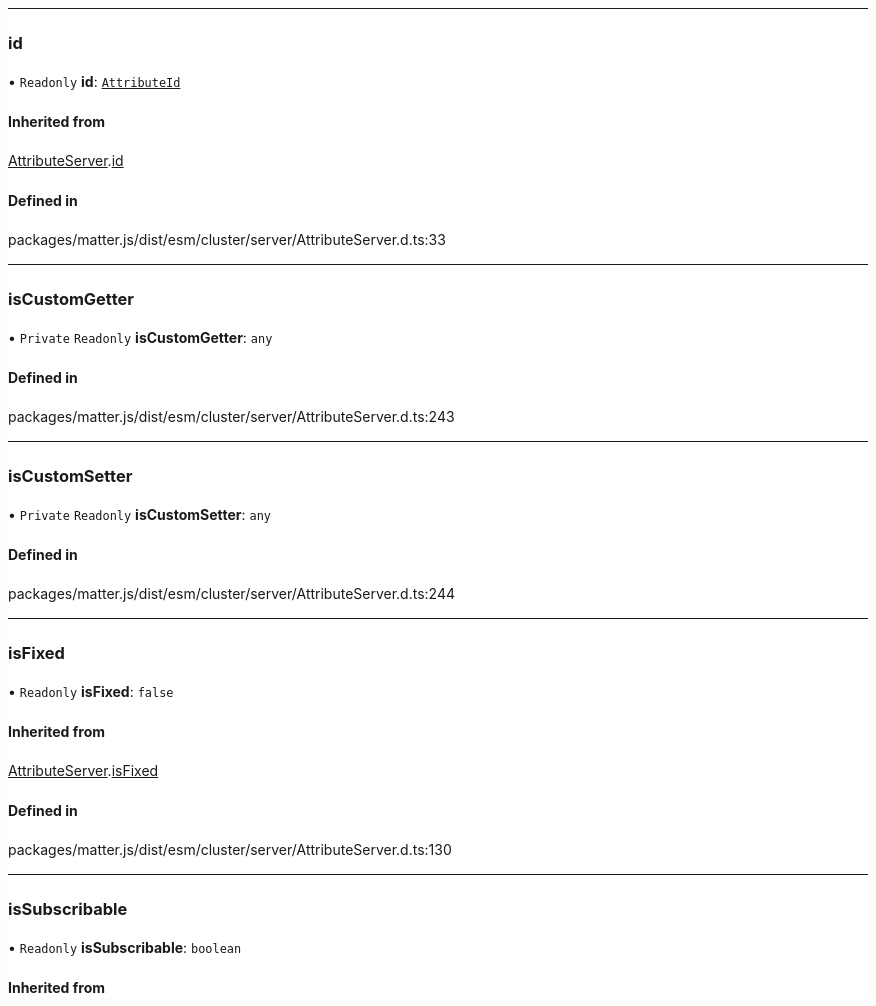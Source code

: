 ___

### id

• `Readonly` **id**: [`AttributeId`](../modules/exports_datatype.md#attributeid)

#### Inherited from

[AttributeServer](exports_cluster.AttributeServer.md).[id](exports_cluster.AttributeServer.md#id)

#### Defined in

packages/matter.js/dist/esm/cluster/server/AttributeServer.d.ts:33

___

### isCustomGetter

• `Private` `Readonly` **isCustomGetter**: `any`

#### Defined in

packages/matter.js/dist/esm/cluster/server/AttributeServer.d.ts:243

___

### isCustomSetter

• `Private` `Readonly` **isCustomSetter**: `any`

#### Defined in

packages/matter.js/dist/esm/cluster/server/AttributeServer.d.ts:244

___

### isFixed

• `Readonly` **isFixed**: ``false``

#### Inherited from

[AttributeServer](exports_cluster.AttributeServer.md).[isFixed](exports_cluster.AttributeServer.md#isfixed)

#### Defined in

packages/matter.js/dist/esm/cluster/server/AttributeServer.d.ts:130

___

### isSubscribable

• `Readonly` **isSubscribable**: `boolean`

#### Inherited from
